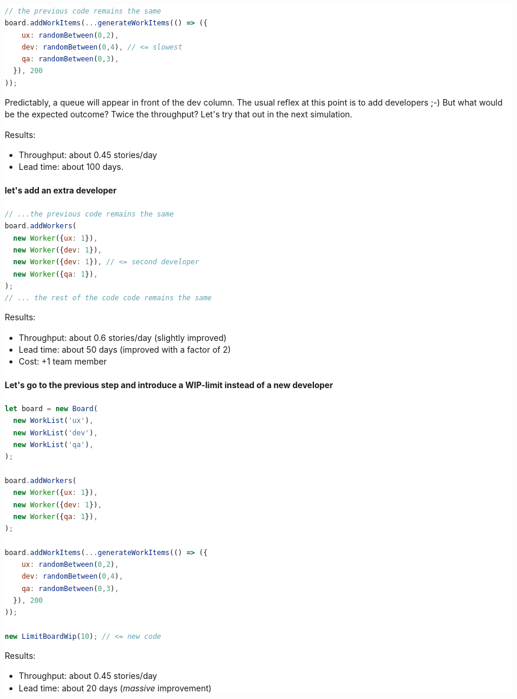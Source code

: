 ``` javascript
// the previous code remains the same
board.addWorkItems(...generateWorkItems(() => ({
    ux: randomBetween(0,2),
    dev: randomBetween(0,4), // <= slowest
    qa: randomBetween(0,3),
  }), 200
));
```
Predictably, a queue will appear in front of the dev column. The usual reflex at this point is to add developers ;-)
But what would be the expected outcome? Twice the throughput? Let's try that out in the next simulation.

Results:
- Throughput: about 0.45 stories/day
- Lead time: about 100 days.

#### let's add an extra developer

``` javascript
// ...the previous code remains the same
board.addWorkers(
  new Worker({ux: 1}),
  new Worker({dev: 1}),
  new Worker({dev: 1}), // <= second developer
  new Worker({qa: 1}),
);
// ... the rest of the code code remains the same
```
Results:
- Throughput: about 0.6 stories/day (slightly improved)
- Lead time: about 50 days (improved with a factor of 2)
- Cost: +1 team member


#### Let's go to the previous step and introduce a WIP-limit instead of a new developer
``` javascript
let board = new Board(
  new WorkList('ux'),
  new WorkList('dev'),
  new WorkList('qa'),
);

board.addWorkers(
  new Worker({ux: 1}),
  new Worker({dev: 1}),
  new Worker({qa: 1}),
);

board.addWorkItems(...generateWorkItems(() => ({
    ux: randomBetween(0,2),
    dev: randomBetween(0,4),
    qa: randomBetween(0,3),
  }), 200
));

new LimitBoardWip(10); // <= new code
```
Results:
- Throughput: about 0.45 stories/day
- Lead time: about 20 days (*massive* improvement)
